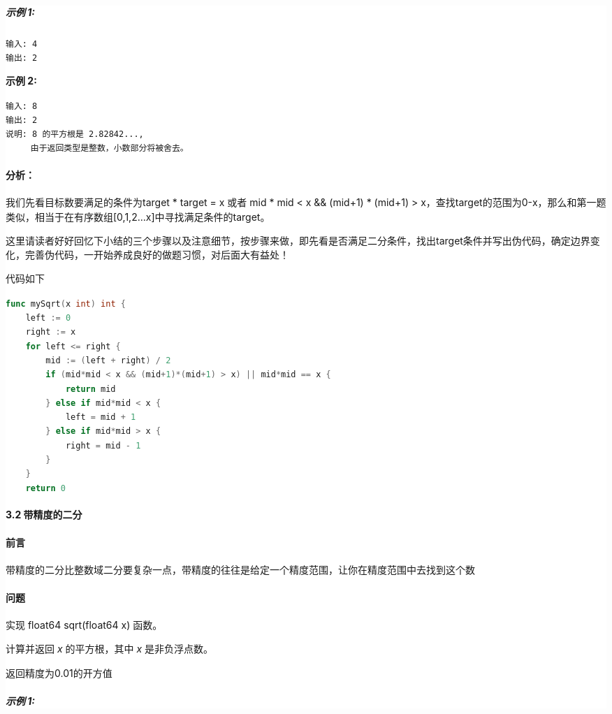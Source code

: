 ##### 示例 1:

```
输入: 4
输出: 2
```

**示例 2:**

```
输入: 8
输出: 2
说明: 8 的平方根是 2.82842..., 
     由于返回类型是整数，小数部分将被舍去。
```

#### 分析：

我们先看目标数要满足的条件为target * target = x 或者 mid * mid < x && (mid+1) * (mid+1)  > x，查找target的范围为0-x，那么和第一题类似，相当于在有序数组[0,1,2...x]中寻找满足条件的target。

这里请读者好好回忆下小结的三个步骤以及注意细节，按步骤来做，即先看是否满足二分条件，找出target条件并写出伪代码，确定边界变化，完善伪代码，一开始养成良好的做题习惯，对后面大有益处！

代码如下

```go
func mySqrt(x int) int {
	left := 0
	right := x
	for left <= right {
		mid := (left + right) / 2
		if (mid*mid < x && (mid+1)*(mid+1) > x) || mid*mid == x {
			return mid
		} else if mid*mid < x {
			left = mid + 1
		} else if mid*mid > x {
			right = mid - 1
		}
	}
	return 0

```

#### 3.2	带精度的二分

#### 前言

带精度的二分比整数域二分要复杂一点，带精度的往往是给定一个精度范围，让你在精度范围中去找到这个数

#### 问题

实现 float64 sqrt(float64 x) 函数。

计算并返回 *x* 的平方根，其中 *x* 是非负浮点数。

返回精度为0.01的开方值

##### 示例 1:
